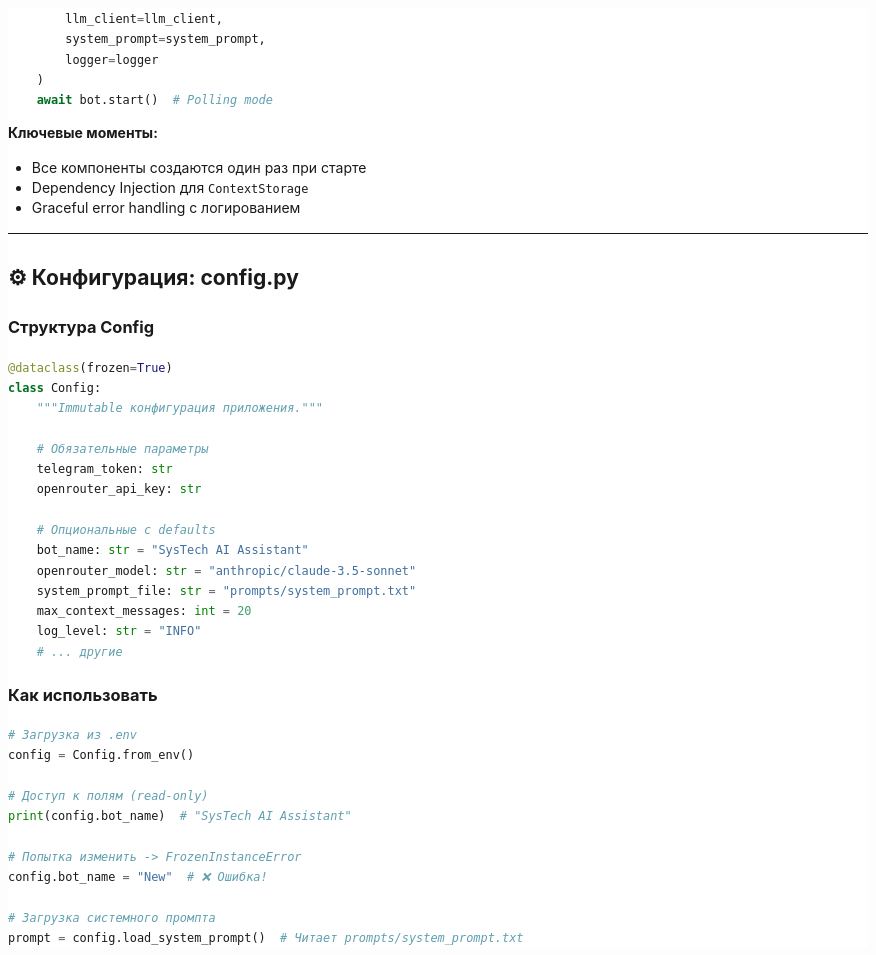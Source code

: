 ```python
        llm_client=llm_client,
        system_prompt=system_prompt,
        logger=logger
    )
    await bot.start()  # Polling mode
```

**Ключевые моменты:**
- Все компоненты создаются один раз при старте
- Dependency Injection для `ContextStorage`
- Graceful error handling с логированием

---

## ⚙️ Конфигурация: config.py

### Структура Config

```python
@dataclass(frozen=True)
class Config:
    """Immutable конфигурация приложения."""

    # Обязательные параметры
    telegram_token: str
    openrouter_api_key: str

    # Опциональные с defaults
    bot_name: str = "SysTech AI Assistant"
    openrouter_model: str = "anthropic/claude-3.5-sonnet"
    system_prompt_file: str = "prompts/system_prompt.txt"
    max_context_messages: int = 20
    log_level: str = "INFO"
    # ... другие
```

### Как использовать

```python
# Загрузка из .env
config = Config.from_env()

# Доступ к полям (read-only)
print(config.bot_name)  # "SysTech AI Assistant"

# Попытка изменить -> FrozenInstanceError
config.bot_name = "New"  # ❌ Ошибка!

# Загрузка системного промпта
prompt = config.load_system_prompt()  # Читает prompts/system_prompt.txt
```
